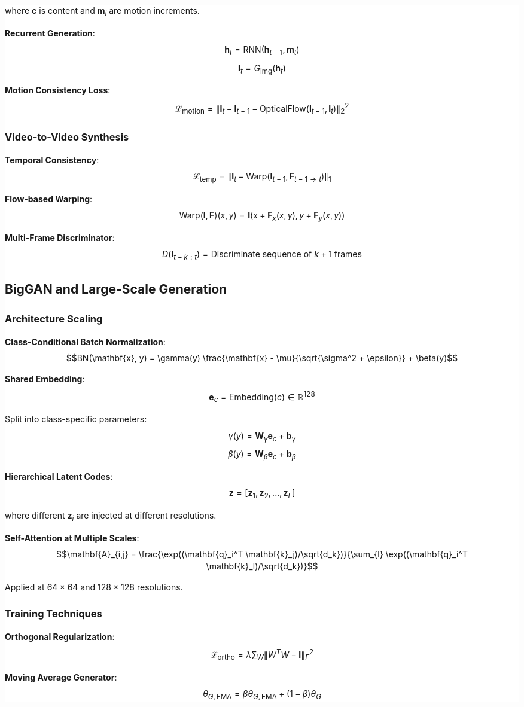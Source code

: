 where $\mathbf{c}$ is content and $\mathbf{m}_i$ are motion increments.

**Recurrent Generation**:
$$\mathbf{h}_t = \text{RNN}(\mathbf{h}_{t-1}, \mathbf{m}_t)$$
$$\mathbf{I}_t = G_{\text{img}}(\mathbf{h}_t)$$

**Motion Consistency Loss**:
$$\mathcal{L}_{\text{motion}} = \|\mathbf{I}_t - \mathbf{I}_{t-1} - \text{OpticalFlow}(\mathbf{I}_{t-1}, \mathbf{I}_t)\|_2^2$$

### Video-to-Video Synthesis

**Temporal Consistency**:
$$\mathcal{L}_{\text{temp}} = \|\mathbf{I}_t - \text{Warp}(\mathbf{I}_{t-1}, \mathbf{F}_{t-1 \rightarrow t})\|_1$$

**Flow-based Warping**:
$$\text{Warp}(\mathbf{I}, \mathbf{F})(x,y) = \mathbf{I}(x + \mathbf{F}_x(x,y), y + \mathbf{F}_y(x,y))$$

**Multi-Frame Discriminator**:
$$D(\mathbf{I}_{t-k:t}) = \text{Discriminate sequence of } k+1 \text{ frames}$$

## BigGAN and Large-Scale Generation

### Architecture Scaling

**Class-Conditional Batch Normalization**:
$$BN(\mathbf{x}, y) = \gamma(y) \frac{\mathbf{x} - \mu}{\sqrt{\sigma^2 + \epsilon}} + \beta(y)$$

**Shared Embedding**:
$$\mathbf{e}_c = \text{Embedding}(c) \in \mathbb{R}^{128}$$

Split into class-specific parameters:
$$\gamma(y) = \mathbf{W}_\gamma \mathbf{e}_c + \mathbf{b}_\gamma$$
$$\beta(y) = \mathbf{W}_\beta \mathbf{e}_c + \mathbf{b}_\beta$$

**Hierarchical Latent Codes**:
$$\mathbf{z} = [\mathbf{z}_1, \mathbf{z}_2, ..., \mathbf{z}_L]$$

where different $\mathbf{z}_i$ are injected at different resolutions.

**Self-Attention at Multiple Scales**:
$$\mathbf{A}_{i,j} = \frac{\exp((\mathbf{q}_i^T \mathbf{k}_j)/\sqrt{d_k})}{\sum_{l} \exp((\mathbf{q}_i^T \mathbf{k}_l)/\sqrt{d_k})}$$

Applied at $64 \times 64$ and $128 \times 128$ resolutions.

### Training Techniques

**Orthogonal Regularization**:
$$\mathcal{L}_{\text{ortho}} = \lambda \sum_{W} \|W^T W - \mathbf{I}\|_F^2$$

**Moving Average Generator**:
$$\theta_{G,\text{EMA}} = \beta \theta_{G,\text{EMA}} + (1-\beta) \theta_G$$
